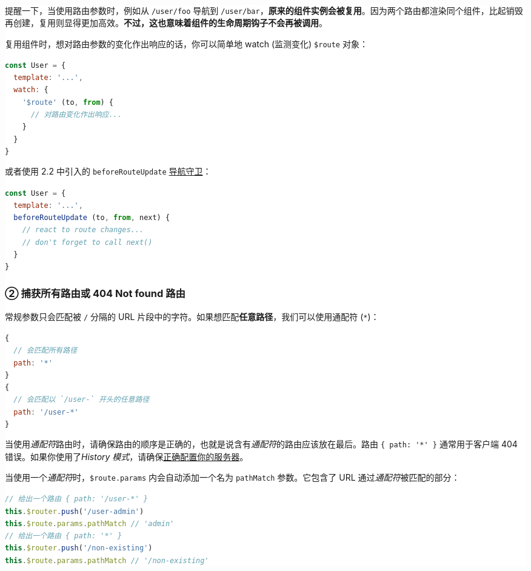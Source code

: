 提醒一下，当使用路由参数时，例如从 `/user/foo` 导航到 `/user/bar`，**原来的组件实例会被复用**。因为两个路由都渲染同个组件，比起销毁再创建，复用则显得更加高效。**不过，这也意味着组件的生命周期钩子不会再被调用**。

复用组件时，想对路由参数的变化作出响应的话，你可以简单地 watch (监测变化) `$route` 对象：

```js
const User = {
  template: '...',
  watch: {
    '$route' (to, from) {
      // 对路由变化作出响应...
    }
  }
}
```

或者使用 2.2 中引入的 `beforeRouteUpdate` [导航守卫](https://router.vuejs.org/zh/guide/advanced/navigation-guards.html)：

```js
const User = {
  template: '...',
  beforeRouteUpdate (to, from, next) {
    // react to route changes...
    // don't forget to call next()
  }
}
```

### ② 捕获所有路由或 404 Not found 路由

常规参数只会匹配被 `/` 分隔的 URL 片段中的字符。如果想匹配**任意路径**，我们可以使用通配符 (`*`)：

```js
{
  // 会匹配所有路径
  path: '*'
}
{
  // 会匹配以 `/user-` 开头的任意路径
  path: '/user-*'
}
```

当使用*通配符*路由时，请确保路由的顺序是正确的，也就是说含有*通配符*的路由应该放在最后。路由 `{ path: '*' }` 通常用于客户端 404 错误。如果你使用了*History 模式*，请确保[正确配置你的服务器](https://router.vuejs.org/zh/guide/essentials/history-mode.html)。

当使用一个*通配符*时，`$route.params` 内会自动添加一个名为 `pathMatch` 参数。它包含了 URL 通过*通配符*被匹配的部分：

```js
// 给出一个路由 { path: '/user-*' }
this.$router.push('/user-admin')
this.$route.params.pathMatch // 'admin'
// 给出一个路由 { path: '*' }
this.$router.push('/non-existing')
this.$route.params.pathMatch // '/non-existing'
```

